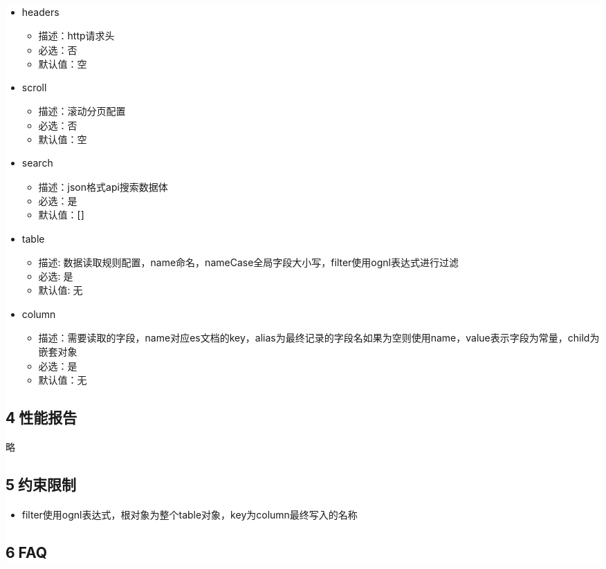* headers
  * 描述：http请求头
  * 必选：否
  * 默认值：空
  
* scroll
  * 描述：滚动分页配置
  * 必选：否
  * 默认值：空

* search
  * 描述：json格式api搜索数据体
  * 必选：是
  * 默认值：[]

* table
  * 描述: 数据读取规则配置，name命名，nameCase全局字段大小写，filter使用ognl表达式进行过滤
  * 必选: 是
  * 默认值: 无

* column
  * 描述：需要读取的字段，name对应es文档的key，alias为最终记录的字段名如果为空则使用name，value表示字段为常量，child为嵌套对象
  * 必选：是
  * 默认值：无


## 4 性能报告

略

## 5 约束限制

* filter使用ognl表达式，根对象为整个table对象，key为column最终写入的名称

## 6 FAQ